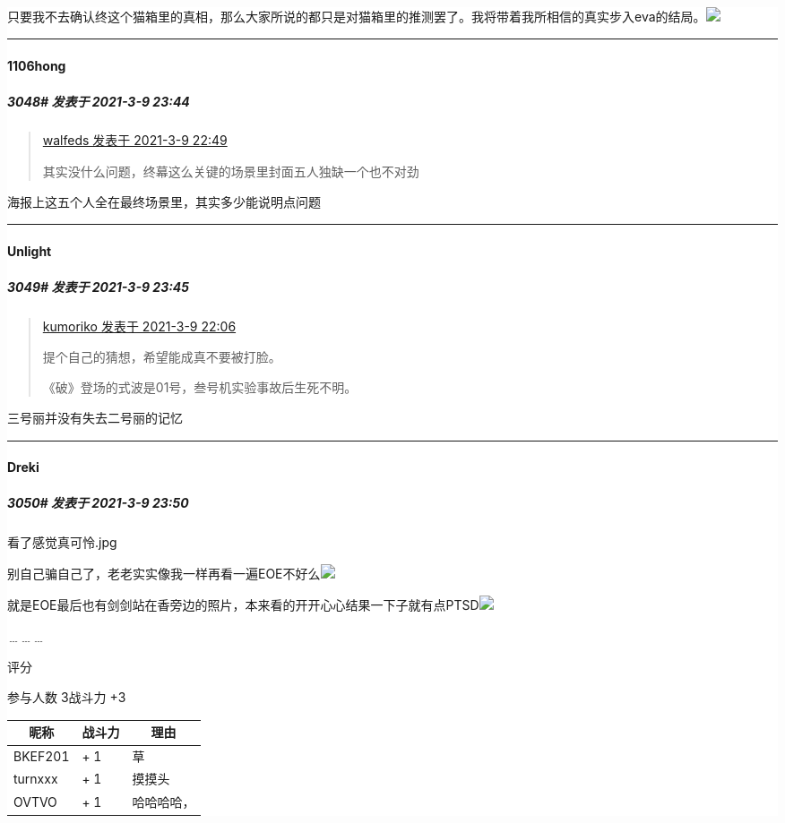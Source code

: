 
只要我不去确认终这个猫箱里的真相，那么大家所说的都只是对猫箱里的推测罢了。我将带着我所相信的真实步入eva的结局。<img src="https://static.saraba1st.com/image/smiley/carton2017/167.png" referrerpolicy="no-referrer">


*****

####  1106hong  
##### 3048#       发表于 2021-3-9 23:44


<blockquote><a href="httphttps://bbs.saraba1st.com/2b/forum.php?mod=redirect&amp;goto=findpost&amp;pid=50569823&amp;ptid=1992298" target="_blank">walfeds 发表于 2021-3-9 22:49</a>

其实没什么问题，终幕这么关键的场景里封面五人独缺一个也不对劲</blockquote>
海报上这五个人全在最终场景里，其实多少能说明点问题


*****

####  Unlight  
##### 3049#       发表于 2021-3-9 23:45


<blockquote><a href="httphttps://bbs.saraba1st.com/2b/forum.php?mod=redirect&amp;goto=findpost&amp;pid=50569373&amp;ptid=1992298" target="_blank">kumoriko 发表于 2021-3-9 22:06</a>

提个自己的猜想，希望能成真不要被打脸。


《破》登场的式波是01号，叁号机实验事故后生死不明。</blockquote>
三号丽并没有失去二号丽的记忆


*****

####  Dreki  
##### 3050#       发表于 2021-3-9 23:50


看了感觉真可怜.jpg

别自己骗自己了，老老实实像我一样再看一遍EOE不好么<img src="https://static.saraba1st.com/image/smiley/face2017/057.png" referrerpolicy="no-referrer">

就是EOE最后也有剑剑站在香旁边的照片，本来看的开开心心结果一下子就有点PTSD<img src="https://static.saraba1st.com/image/smiley/face2017/076.png" referrerpolicy="no-referrer">


﹍﹍﹍

评分


 参与人数 3战斗力 +3

|昵称|战斗力|理由|
|----|---|---|
| BKEF201| + 1|草|
| turnxxx| + 1|摸摸头|
| OVTVO| + 1|哈哈哈哈，|
